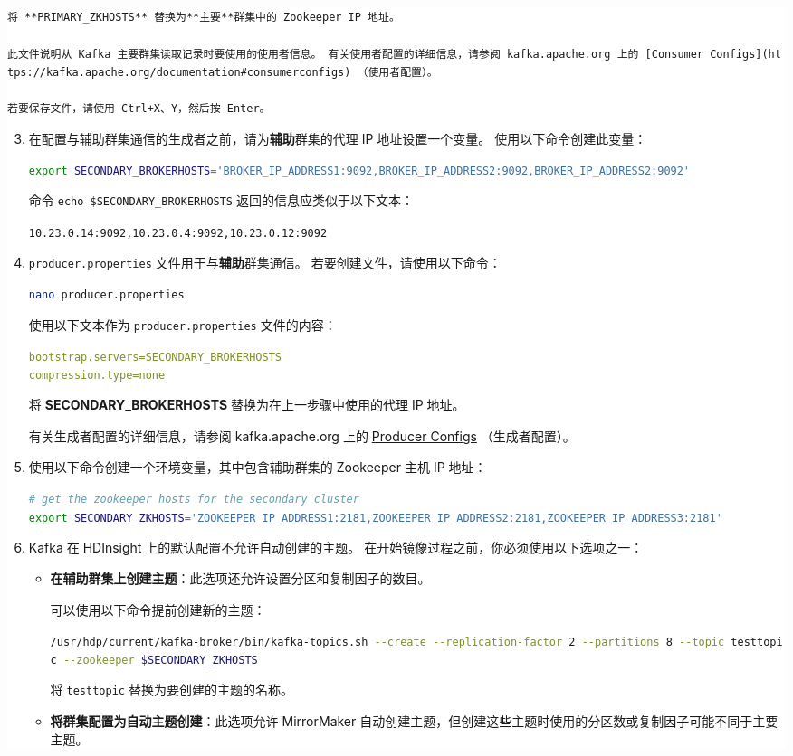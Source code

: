     将 **PRIMARY_ZKHOSTS** 替换为**主要**群集中的 Zookeeper IP 地址。

    此文件说明从 Kafka 主要群集读取记录时要使用的使用者信息。 有关使用者配置的详细信息，请参阅 kafka.apache.org 上的 [Consumer Configs](https://kafka.apache.org/documentation#consumerconfigs) （使用者配置）。

    若要保存文件，请使用 Ctrl+X、Y，然后按 Enter。   

3. 在配置与辅助群集通信的生成者之前，请为**辅助**群集的代理 IP 地址设置一个变量。 使用以下命令创建此变量：

    ```bash
    export SECONDARY_BROKERHOSTS='BROKER_IP_ADDRESS1:9092,BROKER_IP_ADDRESS2:9092,BROKER_IP_ADDRESS2:9092'
    ```

    命令 `echo $SECONDARY_BROKERHOSTS` 返回的信息应类似于以下文本：

    `10.23.0.14:9092,10.23.0.4:9092,10.23.0.12:9092`

4. `producer.properties` 文件用于与**辅助**群集通信。 若要创建文件，请使用以下命令：

    ```bash
    nano producer.properties
    ```

    使用以下文本作为 `producer.properties` 文件的内容：

    ```yaml
    bootstrap.servers=SECONDARY_BROKERHOSTS
    compression.type=none
    ```

    将 **SECONDARY_BROKERHOSTS** 替换为在上一步骤中使用的代理 IP 地址。

    有关生成者配置的详细信息，请参阅 kafka.apache.org 上的 [Producer Configs](https://kafka.apache.org/documentation#producerconfigs) （生成者配置）。

5. 使用以下命令创建一个环境变量，其中包含辅助群集的 Zookeeper 主机 IP 地址：

    ```bash
    # get the zookeeper hosts for the secondary cluster
    export SECONDARY_ZKHOSTS='ZOOKEEPER_IP_ADDRESS1:2181,ZOOKEEPER_IP_ADDRESS2:2181,ZOOKEEPER_IP_ADDRESS3:2181'
    ```

7. Kafka 在 HDInsight 上的默认配置不允许自动创建的主题。 在开始镜像过程之前，你必须使用以下选项之一：

    * **在辅助群集上创建主题**：此选项还允许设置分区和复制因子的数目。

        可以使用以下命令提前创建新的主题：

        ```bash
        /usr/hdp/current/kafka-broker/bin/kafka-topics.sh --create --replication-factor 2 --partitions 8 --topic testtopic --zookeeper $SECONDARY_ZKHOSTS
        ```

        将 `testtopic` 替换为要创建的主题的名称。

    * **将群集配置为自动主题创建**：此选项允许 MirrorMaker 自动创建主题，但创建这些主题时使用的分区数或复制因子可能不同于主要主题。
